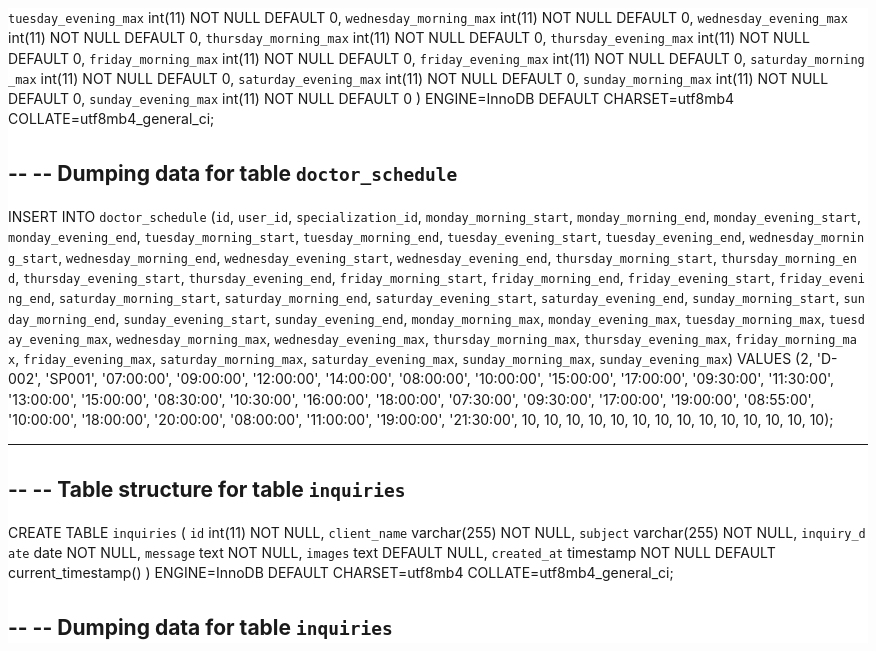   `tuesday_evening_max` int(11) NOT NULL DEFAULT 0,
  `wednesday_morning_max` int(11) NOT NULL DEFAULT 0,
  `wednesday_evening_max` int(11) NOT NULL DEFAULT 0,
  `thursday_morning_max` int(11) NOT NULL DEFAULT 0,
  `thursday_evening_max` int(11) NOT NULL DEFAULT 0,
  `friday_morning_max` int(11) NOT NULL DEFAULT 0,
  `friday_evening_max` int(11) NOT NULL DEFAULT 0,
  `saturday_morning_max` int(11) NOT NULL DEFAULT 0,
  `saturday_evening_max` int(11) NOT NULL DEFAULT 0,
  `sunday_morning_max` int(11) NOT NULL DEFAULT 0,
  `sunday_evening_max` int(11) NOT NULL DEFAULT 0
) ENGINE=InnoDB DEFAULT CHARSET=utf8mb4 COLLATE=utf8mb4_general_ci;

--
-- Dumping data for table `doctor_schedule`
--

INSERT INTO `doctor_schedule` (`id`, `user_id`, `specialization_id`, `monday_morning_start`, `monday_morning_end`, `monday_evening_start`, `monday_evening_end`, `tuesday_morning_start`, `tuesday_morning_end`, `tuesday_evening_start`, `tuesday_evening_end`, `wednesday_morning_start`, `wednesday_morning_end`, `wednesday_evening_start`, `wednesday_evening_end`, `thursday_morning_start`, `thursday_morning_end`, `thursday_evening_start`, `thursday_evening_end`, `friday_morning_start`, `friday_morning_end`, `friday_evening_start`, `friday_evening_end`, `saturday_morning_start`, `saturday_morning_end`, `saturday_evening_start`, `saturday_evening_end`, `sunday_morning_start`, `sunday_morning_end`, `sunday_evening_start`, `sunday_evening_end`, `monday_morning_max`, `monday_evening_max`, `tuesday_morning_max`, `tuesday_evening_max`, `wednesday_morning_max`, `wednesday_evening_max`, `thursday_morning_max`, `thursday_evening_max`, `friday_morning_max`, `friday_evening_max`, `saturday_morning_max`, `saturday_evening_max`, `sunday_morning_max`, `sunday_evening_max`) VALUES
(2, 'D-002', 'SP001', '07:00:00', '09:00:00', '12:00:00', '14:00:00', '08:00:00', '10:00:00', '15:00:00', '17:00:00', '09:30:00', '11:30:00', '13:00:00', '15:00:00', '08:30:00', '10:30:00', '16:00:00', '18:00:00', '07:30:00', '09:30:00', '17:00:00', '19:00:00', '08:55:00', '10:00:00', '18:00:00', '20:00:00', '08:00:00', '11:00:00', '19:00:00', '21:30:00', 10, 10, 10, 10, 10, 10, 10, 10, 10, 10, 10, 10, 10, 10);

-- --------------------------------------------------------

--
-- Table structure for table `inquiries`
--

CREATE TABLE `inquiries` (
  `id` int(11) NOT NULL,
  `client_name` varchar(255) NOT NULL,
  `subject` varchar(255) NOT NULL,
  `inquiry_date` date NOT NULL,
  `message` text NOT NULL,
  `images` text DEFAULT NULL,
  `created_at` timestamp NOT NULL DEFAULT current_timestamp()
) ENGINE=InnoDB DEFAULT CHARSET=utf8mb4 COLLATE=utf8mb4_general_ci;

--
-- Dumping data for table `inquiries`
--
